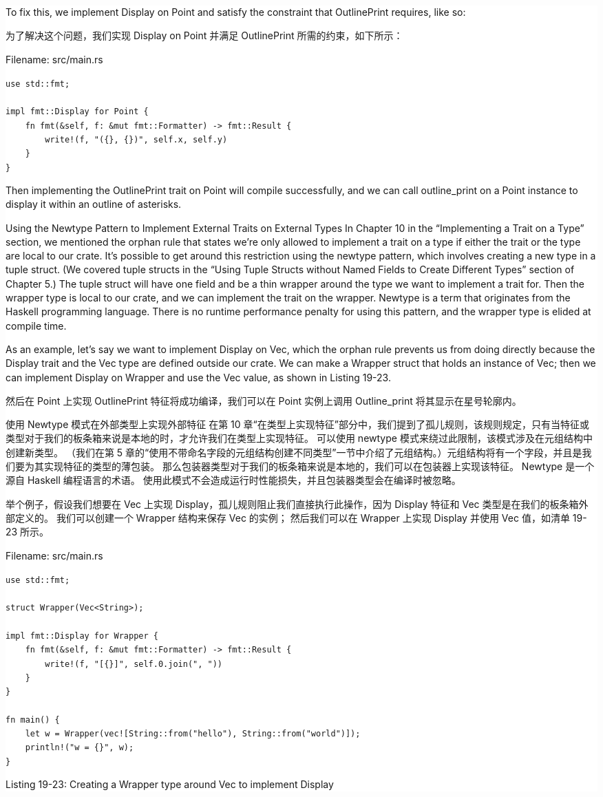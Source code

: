 To fix this, we implement Display on Point and satisfy the constraint that OutlinePrint requires, like so:

为了解决这个问题，我们实现 Display on Point 并满足 OutlinePrint 所需的约束，如下所示：

Filename: src/main.rs
``````
use std::fmt;

impl fmt::Display for Point {
    fn fmt(&self, f: &mut fmt::Formatter) -> fmt::Result {
        write!(f, "({}, {})", self.x, self.y)
    }
}
``````
Then implementing the OutlinePrint trait on Point will compile successfully, and we can call outline_print on a Point instance to display it within an outline of asterisks.

Using the Newtype Pattern to Implement External Traits on External Types
In Chapter 10 in the “Implementing a Trait on a Type” section, we mentioned the orphan rule that states we’re only allowed to implement a trait on a type if either the trait or the type are local to our crate. It’s possible to get around this restriction using the newtype pattern, which involves creating a new type in a tuple struct. (We covered tuple structs in the “Using Tuple Structs without Named Fields to Create Different Types” section of Chapter 5.) The tuple struct will have one field and be a thin wrapper around the type we want to implement a trait for. Then the wrapper type is local to our crate, and we can implement the trait on the wrapper. Newtype is a term that originates from the Haskell programming language. There is no runtime performance penalty for using this pattern, and the wrapper type is elided at compile time.

As an example, let’s say we want to implement Display on Vec<T>, which the orphan rule prevents us from doing directly because the Display trait and the Vec<T> type are defined outside our crate. We can make a Wrapper struct that holds an instance of Vec<T>; then we can implement Display on Wrapper and use the Vec<T> value, as shown in Listing 19-23.

然后在 Point 上实现 OutlinePrint 特征将成功编译，我们可以在 Point 实例上调用 Outline_print 将其显示在星号轮廓内。

使用 Newtype 模式在外部类型上实现外部特征
在第 10 章“在类型上实现特征”部分中，我们提到了孤儿规则，该规则规定，只有当特征或类型对于我们的板条箱来说是本地的时，才允许我们在类型上实现特征。 可以使用 newtype 模式来绕过此限制，该模式涉及在元组结构中创建新类型。 （我们在第 5 章的“使用不带命名字段的元组结构创建不同类型”一节中介绍了元组结构。）元组结构将有一个字段，并且是我们要为其实现特征的类型的薄包装。 那么包装器类型对于我们的板条箱来说是本地的，我们可以在包装器上实现该特征。 Newtype 是一个源自 Haskell 编程语言的术语。 使用此模式不会造成运行时性能损失，并且包装器类型会在编译时被忽略。

举个例子，假设我们想要在 Vec<T> 上实现 Display，孤儿规则阻止我们直接执行此操作，因为 Display 特征和 Vec<T> 类型是在我们的板条箱外部定义的。 我们可以创建一个 Wrapper 结构来保存 Vec<T> 的实例； 然后我们可以在 Wrapper 上实现 Display 并使用 Vec<T> 值，如清单 19-23 所示。

Filename: src/main.rs
``````
use std::fmt;

struct Wrapper(Vec<String>);

impl fmt::Display for Wrapper {
    fn fmt(&self, f: &mut fmt::Formatter) -> fmt::Result {
        write!(f, "[{}]", self.0.join(", "))
    }
}

fn main() {
    let w = Wrapper(vec![String::from("hello"), String::from("world")]);
    println!("w = {}", w);
}
``````
Listing 19-23: Creating a Wrapper type around Vec<String> to implement Display
